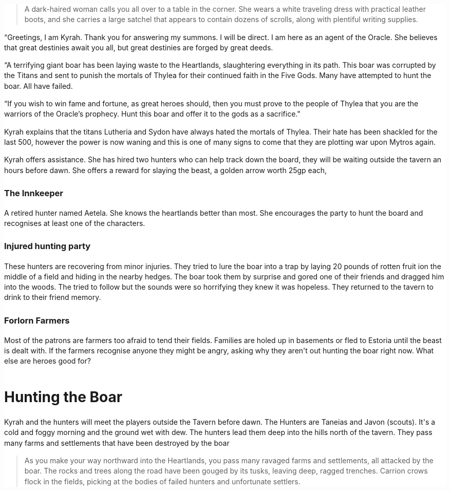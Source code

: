 > A dark-haired woman calls you all over to a table in the corner. She wears a white traveling dress with practical leather boots, and she carries a large satchel that appears to contain dozens of scrolls, along with plentiful writing supplies.
> 
“Greetings, I am Kyrah. Thank you for answering my summons. I will be direct. I am here as an agent of the Oracle. She believes that great destinies await you all, but great destinies are forged by great deeds.
>
“A terrifying giant boar has been laying waste to the Heartlands, slaughtering everything in its path. This boar was corrupted by the Titans and sent to punish the mortals of Thylea for their continued faith in the Five Gods. Many have attempted to hunt the boar. All have failed.
>
“If you wish to win fame and fortune, as great heroes should, then you must prove to the people of Thylea that you are the warriors of the Oracle’s prophecy. Hunt this boar and offer it to the gods as a sacrifice."

Kyrah explains that the titans Lutheria and Sydon have always hated the mortals of Thylea. Their hate has been shackled for the last 500, however the power is now waning and this is one of many signs to come that they are plotting war upon Mytros again.

Kyrah offers assistance. She has hired two hunters who can help track down the board, they will be waiting outside the tavern an hours before dawn. She offers a reward for slaying the beast, a golden arrow worth 25gp each, 

### The Innkeeper
A retired hunter named Aetela. She knows the heartlands better than most. She encourages the party to hunt the board and recognises at least one of the characters. 

### Injured hunting party
These hunters are recovering from minor injuries. They tried to lure the boar into a trap by laying 20 pounds of rotten fruit ion the middle of a field and hiding in the nearby hedges. The boar took them by surprise and gored one of their friends and dragged him into the woods. The tried to follow but the sounds were so horrifying they knew it was hopeless. They returned to the tavern to drink to their friend memory. 

### Forlorn Farmers
Most of the patrons are farmers too afraid to tend their fields. Families are holed up in basements or fled to Estoria until the beast is dealt with. If the farmers recognise anyone they might be angry, asking why they aren't out hunting the boar right now. What else are heroes good for?

# Hunting the Boar
Kyrah and the hunters will meet the players outside the Tavern before dawn. The Hunters are Taneias and Javon (scouts). It's a cold and foggy morning and the ground wet with dew. The hunters lead them deep into the hills north of the tavern. They pass many farms and settlements that have been destroyed by the boar

> As you make your way northward into the Heartlands, you pass many ravaged farms and settlements, all attacked by the boar. The rocks and trees along the road have been gouged by its tusks, leaving deep, ragged trenches. Carrion crows flock in the fields, picking at the bodies of failed hunters and unfortunate settlers.
